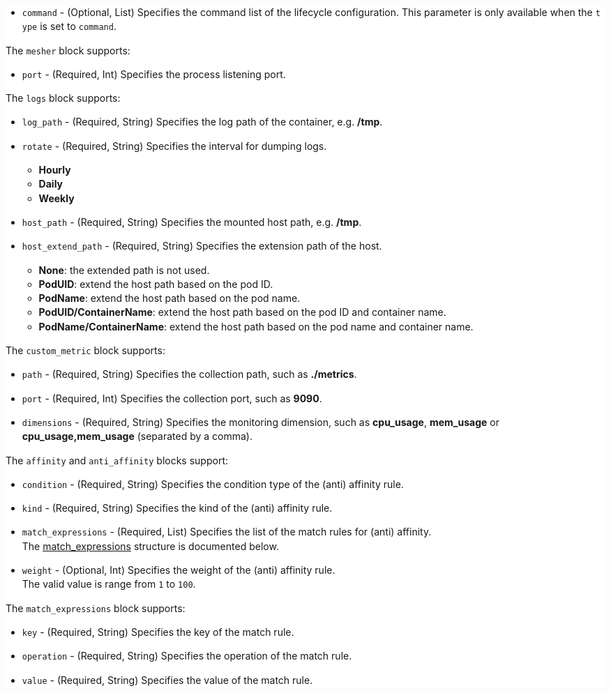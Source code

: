 * `command` - (Optional, List) Specifies the command list of the lifecycle configuration.
  This parameter is only available when the `type` is set to `command`.

<a name="servicestage_v3_component_mesher"></a>
The `mesher` block supports:

* `port` - (Required, Int) Specifies the process listening port.

<a name="servicestage_v3_component_logs"></a>
The `logs` block supports:

* `log_path` - (Required, String) Specifies the log path of the container, e.g. **/tmp**.

* `rotate` - (Required, String) Specifies the interval for dumping logs.
  + **Hourly**
  + **Daily**
  + **Weekly**

* `host_path` - (Required, String) Specifies the mounted host path, e.g. **/tmp**.

* `host_extend_path` - (Required, String) Specifies the extension path of the host.
  + **None**: the extended path is not used.
  + **PodUID**: extend the host path based on the pod ID.
  + **PodName**: extend the host path based on the pod name.
  + **PodUID/ContainerName**: extend the host path based on the pod ID and container name.
  + **PodName/ContainerName**: extend the host path based on the pod name and container name.

<a name="servicestage_v3_component_custom_metric"></a>
The `custom_metric` block supports:

* `path` - (Required, String) Specifies the collection path, such as **./metrics**.

* `port` - (Required, Int) Specifies the collection port, such as **9090**.

* `dimensions` - (Required, String) Specifies the monitoring dimension, such as **cpu_usage**, **mem_usage** or
  **cpu_usage,mem_usage** (separated by a comma).

<a name="servicestage_v3_component_affinity"></a>
The `affinity` and `anti_affinity` blocks support:

* `condition` - (Required, String) Specifies the condition type of the (anti) affinity rule.

* `kind` - (Required, String) Specifies the kind of the (anti) affinity rule.

* `match_expressions` - (Required, List) Specifies the list of the match rules for (anti) affinity.  
  The [match_expressions](#servicestage_v3_component_affinity_match_expressions) structure is documented below.

* `weight` - (Optional, Int) Specifies the weight of the (anti) affinity rule.  
  The valid value is range from `1` to `100`.

<a name="servicestage_v3_component_affinity_match_expressions"></a>
The `match_expressions` block supports:

* `key` - (Required, String) Specifies the key of the match rule.

* `operation` - (Required, String) Specifies the operation of the match rule.

* `value` - (Required, String) Specifies the value of the match rule.
